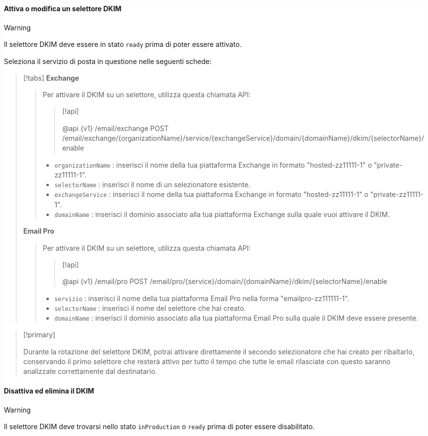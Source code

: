 #### Attiva o modifica un selettore DKIM <a name="enable-switch"></a>

> [!warning]
>
> Il selettore DKIM deve essere in stato `ready` prima di poter essere attivato.

Seleziona il servizio di posta in questione nelle seguenti schede:

> [!tabs]
> **Exchange**
>> Per attivare il DKIM su un selettore, utilizza questa chiamata API:
>>
>> > [!api]
>> >
>> > @api {v1} /email/exchange POST /email/exchange/{organizationName}/service/{exchangeService}/domain/{domainName}/dkim/{selectorName}/enable
>> >
>>
>> - `organizationName` : inserisci il nome della tua piattaforma Exchange in formato "hosted-zz11111-1" o "private-zz11111-1".<br>
>> - `selectorName` : inserisci il nome di un selezionatore esistente.<br>
>> - `exchangeService` : inserisci il nome della tua piattaforma Exchange in formato "hosted-zz11111-1" o "private-zz11111-1".<br>
>> - `domainName` : inserisci il dominio associato alla tua piattaforma Exchange sulla quale vuoi attivare il DKIM.<br>
>>
> **Email Pro**
>> Per attivare il DKIM su un selettore, utilizza questa chiamata API:
>>
>> > [!api]
>> >
>> > @api {v1} /email/pro POST /email/pro/{service}/domain/{domainName}/dkim/{selectorName}/enable
>> >
>>
>> - `servizio` : inserisci il nome della tua piattaforma Email Pro nella forma "emailpro-zz111111-1". <br>
>> - `selectorName` : inserisci il nome del selettore che hai creato.<br>
>> - `domainName` : inserisci il dominio associato alla tua piattaforma Email Pro sulla quale il DKIM deve essere presente.<br>
>>

> [!primary]
>
> Durante la rotazione del selettore DKIM, potrai attivare direttamente il secondo selezionatore che hai creato per ribaltarlo, conservando il primo selettore che resterà attivo per tutto il tempo che tutte le email rilasciate con questo saranno analizzate correttamente dal destinatario.

#### Disattiva ed elimina il DKIM <a name="enable-switch"></a>

> [!warning]
>
> Il selettore DKIM deve trovarsi nello stato `inProduction` o `ready` prima di poter essere disabilitato.
